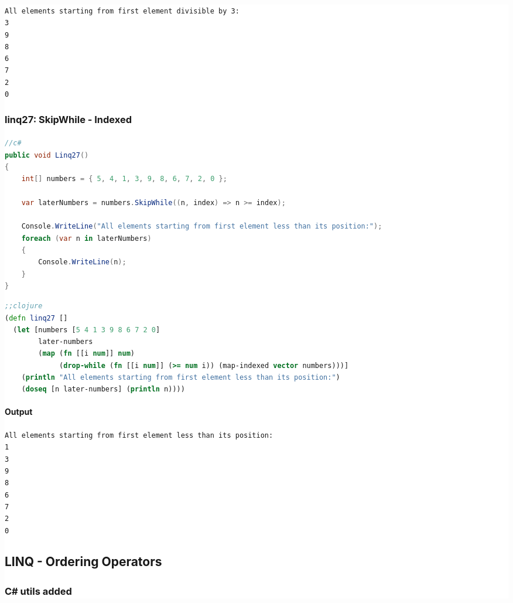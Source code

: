     All elements starting from first element divisible by 3:
    3
    9
    8
    6
    7
    2
    0

### linq27: SkipWhile - Indexed
```csharp
//c#
public void Linq27()
{
    int[] numbers = { 5, 4, 1, 3, 9, 8, 6, 7, 2, 0 };

    var laterNumbers = numbers.SkipWhile((n, index) => n >= index);

    Console.WriteLine("All elements starting from first element less than its position:");
    foreach (var n in laterNumbers)
    {
        Console.WriteLine(n);
    }
}
```
```clojure
;;clojure
(defn linq27 []
  (let [numbers [5 4 1 3 9 8 6 7 2 0]
        later-numbers
        (map (fn [[i num]] num)
             (drop-while (fn [[i num]] (>= num i)) (map-indexed vector numbers)))]
    (println "All elements starting from first element less than its position:")
    (doseq [n later-numbers] (println n))))
```
#### Output

    All elements starting from first element less than its position:
    1
    3
    9
    8
    6
    7
    2
    0


LINQ - Ordering Operators
-------------------------

### C# utils added
